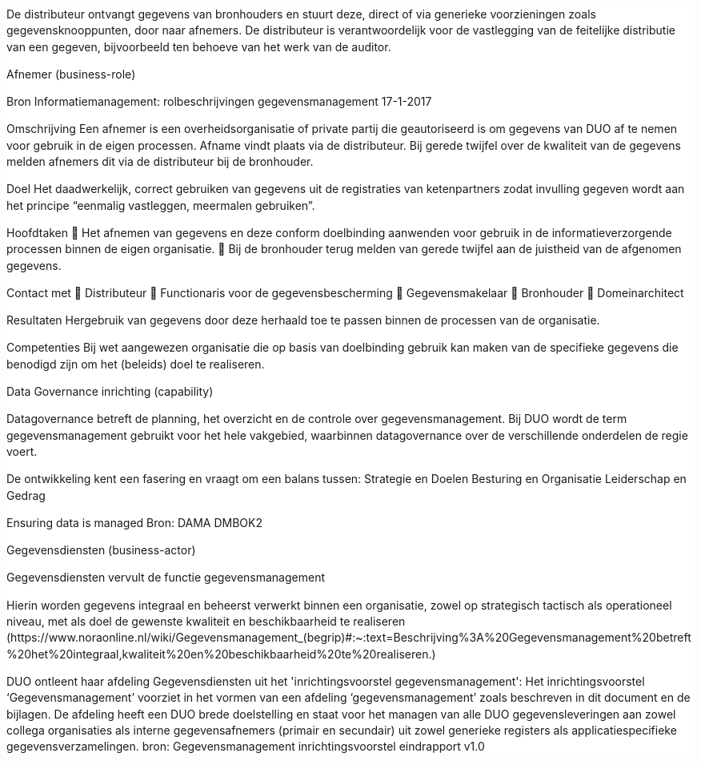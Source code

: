 <p>De distributeur ontvangt gegevens van bronhouders en stuurt deze, direct of via generieke voorzieningen zoals gegevensknooppunten, door naar afnemers. De distributeur is verantwoordelijk voor de vastlegging van de feitelijke distributie van een gegeven, bijvoorbeeld ten behoeve van het werk van de auditor. </p></td>
    </tr>
    <tr valign="top")>
      <td colspan="1"></td>
      <td colspan="3">Afnemer 
(business-role)</td>
      <td><p>Bron Informatiemanagement: rolbeschrijvingen gegevensmanagement 17-1-2017</p>
<p>Omschrijving
Een afnemer is een overheidsorganisatie of private partij die geautoriseerd is om gegevens van DUO af te nemen voor gebruik in de eigen processen. Afname vindt plaats via de distributeur. Bij gerede twijfel over de kwaliteit van de gegevens melden afnemers dit via de distributeur bij de bronhouder.</p>
<p>Doel
Het daadwerkelijk, correct gebruiken van gegevens uit de registraties van ketenpartners zodat invulling gegeven wordt aan het principe “eenmalig vastleggen, meermalen gebruiken”.</p>
<p>Hoofdtaken
 Het afnemen van gegevens en deze conform doelbinding aanwenden voor gebruik in de informatieverzorgende processen binnen de eigen organisatie.
 Bij de bronhouder terug melden van gerede twijfel aan de juistheid van de afgenomen gegevens.</p>
<p>Contact met
 Distributeur
 Functionaris voor de gegevensbescherming
 Gegevensmakelaar
 Bronhouder
 Domeinarchitect</p>
<p>Resultaten
Hergebruik van gegevens door deze herhaald toe te passen binnen de processen van de organisatie.</p>
<p>Competenties
Bij wet aangewezen organisatie die op basis van doelbinding gebruik kan maken van de specifieke gegevens die benodigd zijn om het (beleids) doel te realiseren.</p></td>
    </tr>
    <tr valign="top")>
      <td colspan="4">Data Governance inrichting 
(capability)</td>
      <td><p>Datagovernance betreft de planning, het overzicht en de controle over gegevensmanagement. Bij DUO wordt de term gegevensmanagement gebruikt voor het hele vakgebied, waarbinnen datagovernance over de verschillende onderdelen de regie voert.</p>
<p>De ontwikkeling kent een fasering en vraagt om een balans tussen:
Strategie en Doelen
Besturing en Organisatie
Leiderschap en Gedrag</p></td>
      <td><p>Ensuring data is managed
Bron: DAMA DMBOK2</p></td>
    </tr>
    <tr valign="top")>
      <td colspan="4">Gegevensdiensten 
(business-actor)</td>
      <td><p>Gegevensdiensten vervult de functie gegevensmanagement</p>
<p>Hierin worden gegevens  integraal en beheerst verwerkt binnen een organisatie, zowel op strategisch tactisch als operationeel niveau, met als doel de gewenste kwaliteit en beschikbaarheid te realiseren
(https://www.noraonline.nl/wiki/Gegevensmanagement_(begrip)#:~:text=Beschrijving%3A%20Gegevensmanagement%20betreft%20het%20integraal,kwaliteit%20en%20beschikbaarheid%20te%20realiseren.)</p>
<p>DUO ontleent haar afdeling Gegevensdiensten uit het 'inrichtingsvoorstel gegevensmanagement':
Het inrichtingsvoorstel ‘Gegevensmanagement’ voorziet in het vormen van een afdeling ‘gegevensmanagement’ zoals beschreven in dit document en de bijlagen. De afdeling heeft een DUO brede doelstelling en staat voor het managen van alle DUO gegevensleveringen aan zowel collega organisaties als interne gegevensafnemers (primair en secundair) uit zowel generieke registers als applicatiespecifieke gegevensverzamelingen. 
bron: Gegevensmanagement inrichtingsvoorstel eindrapport v1.0